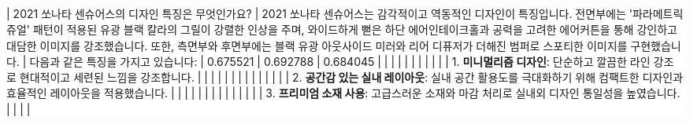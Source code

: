 | 2021 쏘나타 센슈어스의 디자인 특징은 무엇인가요?                                               | 2021 쏘나타 센슈어스는 감각적이고 역동적인 디자인이 특징입니다. 전면부에는 '파라메트릭 쥬얼' 패턴이 적용된 유광 블랙 칼라의 그릴이 강렬한 인상을 주며, 와이드하게 뻗은 하단 에어인테이크홀과 공력을 고려한 에어커튼을 통해 강인하고 대담한 이미지를 강조했습니다. 또한, 측면부와 후면부에는 블랙 유광 아웃사이드 미러와 리어 디퓨저가 더해진 범퍼로 스포티한 이미지를 구현했습니다.                      | 다음과 같은 특징을 가지고 있습니다:                                                                                                                                                                                                                                    |      0.675521 |      0.692788 |       0.684045 |
|                                                                                                |                                                                                                                                                                                                                                                                                                                                                                                                          |                                                                                                                                                                                                                                                                        |               |               |                |
|                                                                                                |                                                                                                                                                                                                                                                                                                                                                                                                          | 1. **미니멀리즘 디자인**: 단순하고 깔끔한 라인 강조로 현대적이고 세련된 느낌을 강조합니다.                                                                                                                                                                             |               |               |                |
|                                                                                                |                                                                                                                                                                                                                                                                                                                                                                                                          |                                                                                                                                                                                                                                                                        |               |               |                |
|                                                                                                |                                                                                                                                                                                                                                                                                                                                                                                                          | 2. **공간감 있는 실내 레이아웃**: 실내 공간 활용도를 극대화하기 위해 컴팩트한 디자인과 효율적인 레이아웃을 적용했습니다.                                                                                                                                               |               |               |                |
|                                                                                                |                                                                                                                                                                                                                                                                                                                                                                                                          |                                                                                                                                                                                                                                                                        |               |               |                |
|                                                                                                |                                                                                                                                                                                                                                                                                                                                                                                                          | 3. **프리미엄 소재 사용**: 고급스러운 소재와 마감 처리로 실내외 디자인 통일성을 높였습니다.                                                                                                                                                                            |               |               |                |